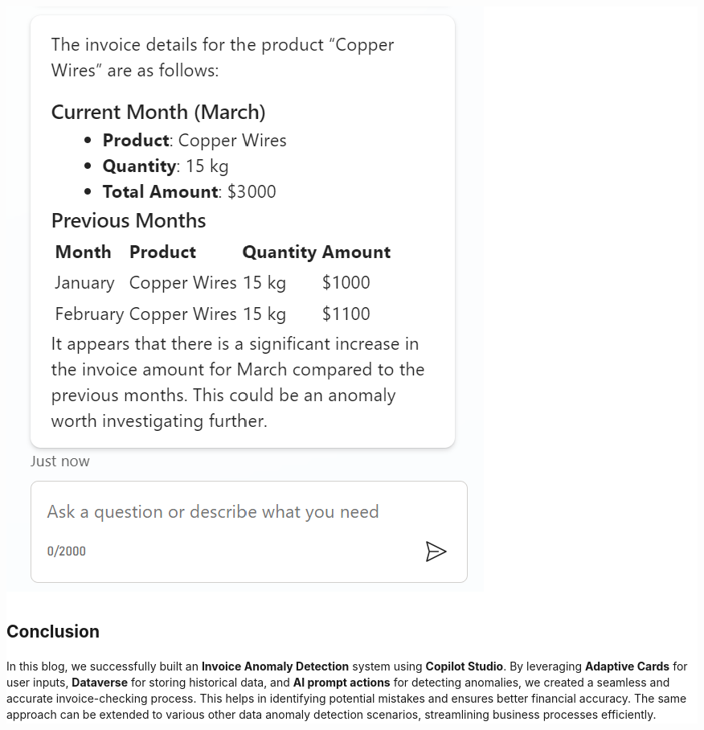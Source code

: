 ![AI Prompt Output](\images\17_CopilotInvoiceAnalyzer\26.png)



## Conclusion

In this blog, we successfully built an **Invoice Anomaly Detection** system using **Copilot Studio**. By leveraging **Adaptive Cards** for user inputs, **Dataverse** for storing historical data, and **AI prompt actions** for detecting anomalies, we created a seamless and accurate invoice-checking process. This helps in identifying potential mistakes and ensures better financial accuracy. The same approach can be extended to various other data anomaly detection scenarios, streamlining business processes efficiently.

